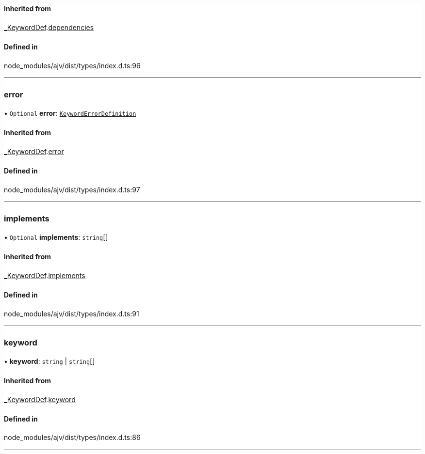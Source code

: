 #### Inherited from

[_KeywordDef](verida_verifiable_credentials._internal_._KeywordDef.md).[dependencies](verida_verifiable_credentials._internal_._KeywordDef.md#dependencies)

#### Defined in

node_modules/ajv/dist/types/index.d.ts:96

___

### error

• `Optional` **error**: [`KeywordErrorDefinition`](verida_verifiable_credentials._internal_.KeywordErrorDefinition.md)

#### Inherited from

[_KeywordDef](verida_verifiable_credentials._internal_._KeywordDef.md).[error](verida_verifiable_credentials._internal_._KeywordDef.md#error)

#### Defined in

node_modules/ajv/dist/types/index.d.ts:97

___

### implements

• `Optional` **implements**: `string`[]

#### Inherited from

[_KeywordDef](verida_verifiable_credentials._internal_._KeywordDef.md).[implements](verida_verifiable_credentials._internal_._KeywordDef.md#implements)

#### Defined in

node_modules/ajv/dist/types/index.d.ts:91

___

### keyword

• **keyword**: `string` \| `string`[]

#### Inherited from

[_KeywordDef](verida_verifiable_credentials._internal_._KeywordDef.md).[keyword](verida_verifiable_credentials._internal_._KeywordDef.md#keyword)

#### Defined in

node_modules/ajv/dist/types/index.d.ts:86

___
